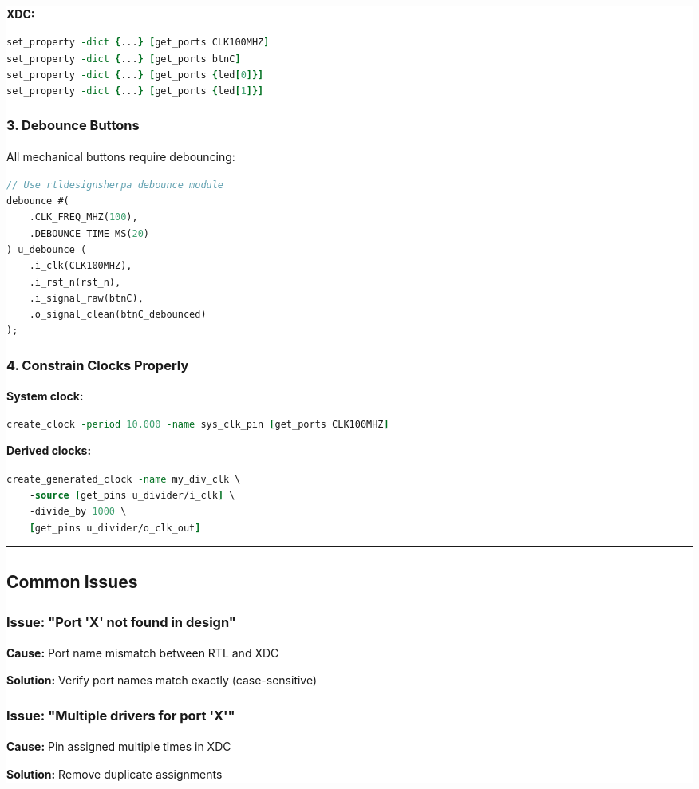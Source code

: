 **XDC:**
```tcl
set_property -dict {...} [get_ports CLK100MHZ]
set_property -dict {...} [get_ports btnC]
set_property -dict {...} [get_ports {led[0]}]
set_property -dict {...} [get_ports {led[1]}]
```

### 3. Debounce Buttons

All mechanical buttons require debouncing:

```systemverilog
// Use rtldesignsherpa debounce module
debounce #(
    .CLK_FREQ_MHZ(100),
    .DEBOUNCE_TIME_MS(20)
) u_debounce (
    .i_clk(CLK100MHZ),
    .i_rst_n(rst_n),
    .i_signal_raw(btnC),
    .o_signal_clean(btnC_debounced)
);
```

### 4. Constrain Clocks Properly

**System clock:**
```tcl
create_clock -period 10.000 -name sys_clk_pin [get_ports CLK100MHZ]
```

**Derived clocks:**
```tcl
create_generated_clock -name my_div_clk \
    -source [get_pins u_divider/i_clk] \
    -divide_by 1000 \
    [get_pins u_divider/o_clk_out]
```

---

## Common Issues

### Issue: "Port 'X' not found in design"

**Cause:** Port name mismatch between RTL and XDC

**Solution:** Verify port names match exactly (case-sensitive)

### Issue: "Multiple drivers for port 'X'"

**Cause:** Pin assigned multiple times in XDC

**Solution:** Remove duplicate assignments
